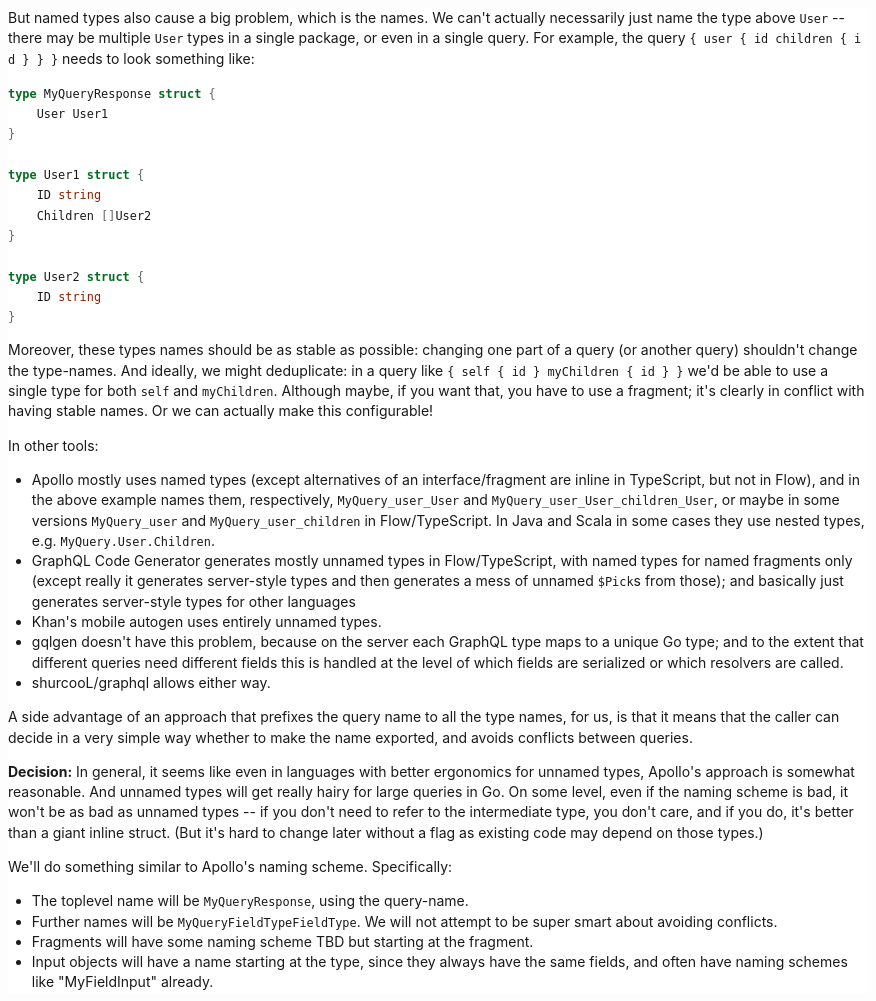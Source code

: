 But named types also cause a big problem, which is the names.  We can't actually necessarily just name the type above `User` -- there may be multiple `User` types in a single package, or even in a single query.  For example, the query `{ user { id children { id } } }` needs to look something like:

```go
type MyQueryResponse struct {
    User User1
}

type User1 struct {
    ID string
    Children []User2
}

type User2 struct {
    ID string
}
```

Moreover, these types names should be as stable as possible: changing one part of a query (or another query) shouldn't change the type-names.  And ideally, we might deduplicate: in a query like `{ self { id } myChildren { id } }` we'd be able to use a single type for both `self` and `myChildren`.  Although maybe, if you want that, you have to use a fragment; it's clearly in conflict with having stable names.  Or we can actually make this configurable!

In other tools:
- Apollo mostly uses named types (except alternatives of an interface/fragment are inline in TypeScript, but not in Flow), and in the above example names them, respectively, `MyQuery_user_User` and `MyQuery_user_User_children_User`, or maybe in some versions `MyQuery_user` and `MyQuery_user_children` in Flow/TypeScript.  In Java and Scala in some cases they use nested types, e.g. `MyQuery.User.Children`.
- GraphQL Code Generator generates mostly unnamed types in Flow/TypeScript, with named types for named fragments only (except really it generates server-style types and then generates a mess of unnamed `$Pick`s from those); and basically just generates server-style types for other languages
- Khan's mobile autogen uses entirely unnamed types.
- gqlgen doesn't have this problem, because on the server each GraphQL type maps to a unique Go type; and to the extent that different queries need different fields this is handled at the level of which fields are serialized or which resolvers are called.
- shurcooL/graphql allows either way.

A side advantage of an approach that prefixes the query name to all the type names, for us, is that it means that the caller can decide in a very simple way whether to make the name exported, and avoids conflicts between queries.

**Decision:** In general, it seems like even in languages with better ergonomics for unnamed types, Apollo's approach is somewhat reasonable.  And unnamed types will get really hairy for large queries in Go.  On some level, even if the naming scheme is bad, it won't be as bad as unnamed types -- if you don't need to refer to the intermediate type, you don't care, and if you do, it's better than a giant inline struct.  (But it's hard to change later without a flag as existing code may depend on those types.)

We'll do something similar to Apollo's naming scheme.  Specifically:
- The toplevel name will be `MyQueryResponse`, using the query-name.
- Further names will be `MyQueryFieldTypeFieldType`.  We will not attempt to be super smart about avoiding conflicts.
- Fragments will have some naming scheme TBD but starting at the fragment.
- Input objects will have a name starting at the type, since they always have the same fields, and often have naming schemes like "MyFieldInput" already.
